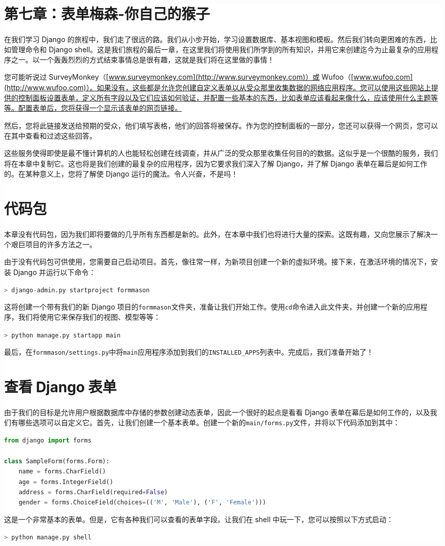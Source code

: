 # 第七章：表单梅森-你自己的猴子

在我们学习 Django 的旅程中，我们走了很远的路。我们从小步开始，学习设置数据库、基本视图和模板。然后我们转向更困难的东西，比如管理命令和 Django shell。这是我们旅程的最后一章，在这里我们将使用我们所学到的所有知识，并用它来创建迄今为止最复杂的应用程序之一。以一个轰轰烈烈的方式结束事情总是很有趣，这就是我们将在这里做的事情！

您可能听说过 SurveyMonkey（[www.surveymonkey.com](http://www.surveymonkey.com)）或 Wufoo（[www.wufoo.com](http://www.wufoo.com)）。如果没有，这些都是允许您创建自定义表单以从受众那里收集数据的网络应用程序。您可以使用这些网站上提供的控制面板设置表单，定义所有字段以及它们应该如何验证，并配置一些基本的东西，比如表单应该看起来像什么，应该使用什么主题等等。配置表单后，您将获得一个显示该表单的网页链接。

然后，您将此链接发送给预期的受众，他们填写表格，他们的回答将被保存。作为您的控制面板的一部分，您还可以获得一个网页，您可以在其中查看和过滤这些回答。

这些服务使得即使是最不懂计算机的人也能轻松创建在线调查，并从广泛的受众那里收集任何目的的数据。这似乎是一个很酷的服务，我们将在本章中复制它。这也将是我们创建的最复杂的应用程序，因为它要求我们深入了解 Django，并了解 Django 表单在幕后是如何工作的。在某种意义上，您将了解使 Django 运行的魔法。令人兴奋，不是吗！

# 代码包

本章没有代码包，因为我们即将要做的几乎所有东西都是新的。此外，在本章中我们也将进行大量的探索。这既有趣，又向您展示了解决一个艰巨项目的许多方法之一。

由于没有代码包可供使用，您需要自己启动项目。首先，像往常一样，为新项目创建一个新的虚拟环境。接下来，在激活环境的情况下，安装 Django 并运行以下命令：

```py
> django-admin.py startproject formmason

```

这将创建一个带有我们的新 Django 项目的`formmason`文件夹，准备让我们开始工作。使用`cd`命令进入此文件夹，并创建一个新的应用程序，我们将使用它来保存我们的视图、模型等等：

```py
> python manage.py startapp main

```

最后，在`formmason/settings.py`中将`main`应用程序添加到我们的`INSTALLED_APPS`列表中。完成后，我们准备开始了！

# 查看 Django 表单

由于我们的目标是允许用户根据数据库中存储的参数创建动态表单，因此一个很好的起点是看看 Django 表单在幕后是如何工作的，以及我们有哪些选项可以自定义它。首先，让我们创建一个基本表单。创建一个新的`main/forms.py`文件，并将以下代码添加到其中：

```py
from django import forms

class SampleForm(forms.Form):
    name = forms.CharField()
    age = forms.IntegerField()
    address = forms.CharField(required=False)
    gender = forms.ChoiceField(choices=(('M', 'Male'), ('F', 'Female')))
```

这是一个非常基本的表单。但是，它有各种我们可以查看的表单字段。让我们在 shell 中玩一下，您可以按照以下方式启动：

```py
> python manage.py shell

```
